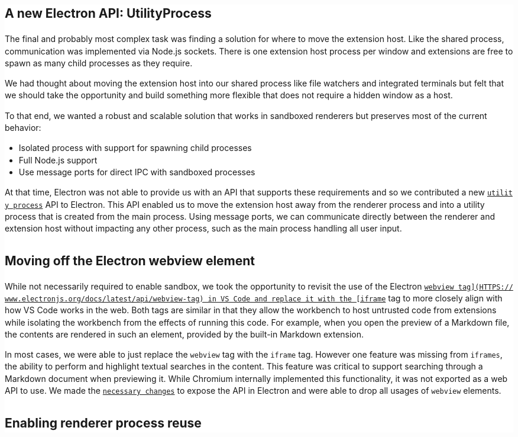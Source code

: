 ## A new Electron API: UtilityProcess

The final and probably most complex task was finding a solution for where to
move the extension host. Like the shared process, communication was implemented
via Node.js sockets. There is one extension host process per window and
extensions are free to spawn as many child processes as they require.

We had thought about moving the extension host into our shared process like file
watchers and integrated terminals but felt that we should take the opportunity
and build something more flexible that does not require a hidden window as a
host.

To that end, we wanted a robust and scalable solution that works in sandboxed
renderers but preserves most of the current behavior:

- Isolated process with support for spawning child processes
- Full Node.js support
- Use message ports for direct IPC with sandboxed processes

At that time, Electron was not able to provide us with an API that supports
these requirements and so we contributed a new
[`utility process`](HTTPS://github.com/electron/electron/blob/main/docs/tutorial/process-model.md#the-utility-process)
API to Electron. This API enabled us to move the extension host away from the
renderer process and into a utility process that is created from the main
process. Using message ports, we can communicate directly between the renderer
and extension host without impacting any other process, such as the main process
handling all user input.

## Moving off the Electron webview element

While not necessarily required to enable sandbox, we took the opportunity to
revisit the use of the Electron
[`webview tag](HTTPS://www.electronjs.org/docs/latest/api/webview-tag) in VS
Code and replace it with the
[iframe`](HTTPS://developer.mozilla.org/docs/Web/HTML/Element/iframe) tag to
more closely align with how VS Code works in the web. Both tags are similar in
that they allow the workbench to host untrusted code from extensions while
isolating the workbench from the effects of running this code. For example, when
you open the preview of a Markdown file, the contents are rendered in such an
element, provided by the built-in Markdown extension.

In most cases, we were able to just replace the `webview` tag with the `iframe`
tag. However one feature was missing from `iframes`, the ability to perform and
highlight textual searches in the content. This feature was critical to support
searching through a Markdown document when previewing it. While Chromium
internally implemented this functionality, it was not exported as a web API to
use. We made the
[`necessary changes`](HTTPS://github.com/electron/electron/pull/28274) to expose
the API in Electron and were able to drop all usages of `webview` elements.

## Enabling renderer process reuse
